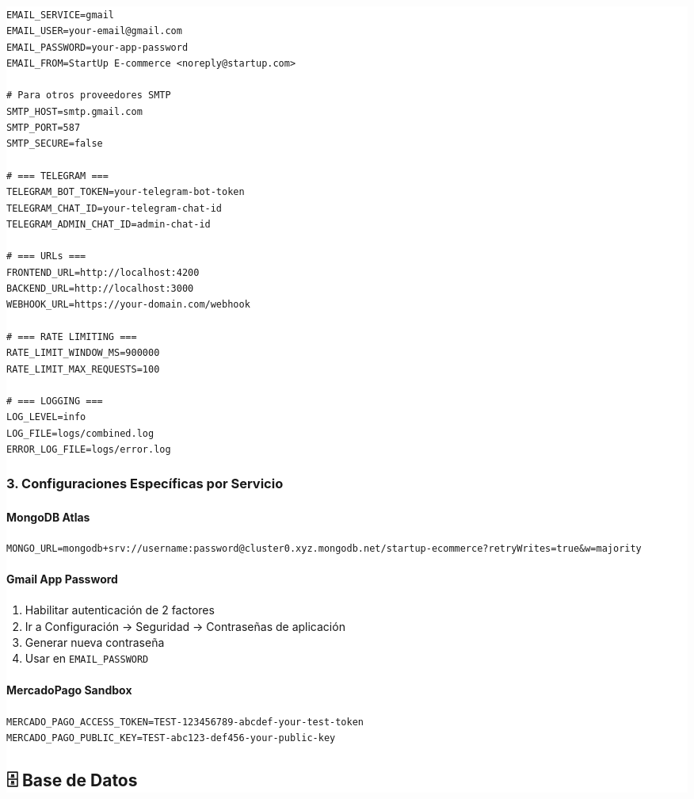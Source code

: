 ```env
EMAIL_SERVICE=gmail
EMAIL_USER=your-email@gmail.com
EMAIL_PASSWORD=your-app-password
EMAIL_FROM=StartUp E-commerce <noreply@startup.com>

# Para otros proveedores SMTP
SMTP_HOST=smtp.gmail.com
SMTP_PORT=587
SMTP_SECURE=false

# === TELEGRAM ===
TELEGRAM_BOT_TOKEN=your-telegram-bot-token
TELEGRAM_CHAT_ID=your-telegram-chat-id
TELEGRAM_ADMIN_CHAT_ID=admin-chat-id

# === URLs ===
FRONTEND_URL=http://localhost:4200
BACKEND_URL=http://localhost:3000
WEBHOOK_URL=https://your-domain.com/webhook

# === RATE LIMITING ===
RATE_LIMIT_WINDOW_MS=900000
RATE_LIMIT_MAX_REQUESTS=100

# === LOGGING ===
LOG_LEVEL=info
LOG_FILE=logs/combined.log
ERROR_LOG_FILE=logs/error.log
```

### 3. Configuraciones Específicas por Servicio

#### MongoDB Atlas
```env
MONGO_URL=mongodb+srv://username:password@cluster0.xyz.mongodb.net/startup-ecommerce?retryWrites=true&w=majority
```

#### Gmail App Password
1. Habilitar autenticación de 2 factores
2. Ir a Configuración → Seguridad → Contraseñas de aplicación
3. Generar nueva contraseña
4. Usar en `EMAIL_PASSWORD`

#### MercadoPago Sandbox
```env
MERCADO_PAGO_ACCESS_TOKEN=TEST-123456789-abcdef-your-test-token
MERCADO_PAGO_PUBLIC_KEY=TEST-abc123-def456-your-public-key
```

## 🗄️ Base de Datos
